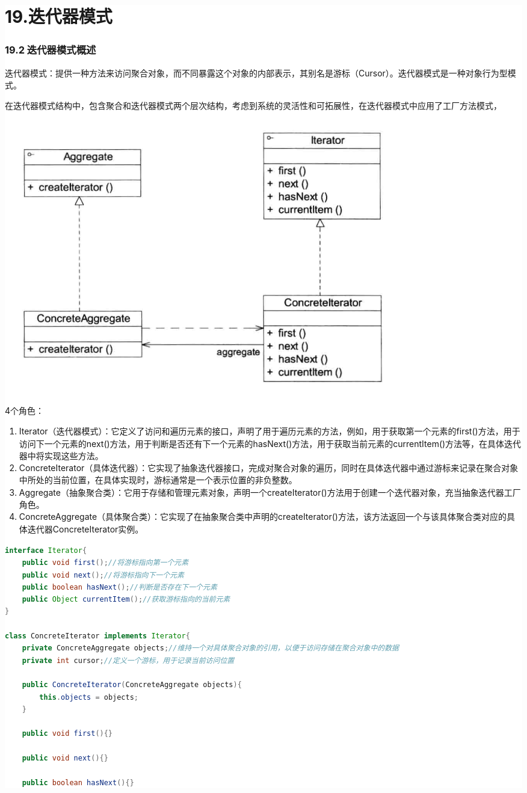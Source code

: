 # 19.迭代器模式

### 19.2 迭代器模式概述

迭代器模式：提供一种方法来访问聚合对象，而不同暴露这个对象的内部表示，其别名是游标（Cursor）。迭代器模式是一种对象行为型模式。

在迭代器模式结构中，包含聚合和迭代器模式两个层次结构，考虑到系统的灵活性和可拓展性，在迭代器模式中应用了工厂方法模式，

![迭代器模式结构图](https://github.com/chenshuaiyu/Notes/blob/master/DesignPatterns/设计模式的艺术/assets/迭代器模式结构图.PNG)

4个角色：

1. Iterator（迭代器模式）：它定义了访问和遍历元素的接口，声明了用于遍历元素的方法，例如，用于获取第一个元素的first()方法，用于访问下一个元素的next()方法，用于判断是否还有下一个元素的hasNext()方法，用于获取当前元素的currentItem()方法等，在具体迭代器中将实现这些方法。
2. ConcreteIterator（具体迭代器）：它实现了抽象迭代器接口，完成对聚合对象的遍历，同时在具体迭代器中通过游标来记录在聚合对象中所处的当前位置，在具体实现时，游标通常是一个表示位置的非负整数。
3. Aggregate（抽象聚合类）：它用于存储和管理元素对象，声明一个createIterator()方法用于创建一个迭代器对象，充当抽象迭代器工厂角色。
4. ConcreteAggregate（具体聚合类）：它实现了在抽象聚合类中声明的createIterator()方法，该方法返回一个与该具体聚合类对应的具体迭代器ConcreteIterator实例。

```java
interface Iterator{
    public void first();//将游标指向第一个元素
    public void next();//将游标指向下一个元素
    public boolean hasNext();//判断是否存在下一个元素
    public Object currentItem();//获取游标指向的当前元素
}

class ConcreteIterator implements Iterator{
    private ConcreteAggregate objects;//维持一个对具体聚合对象的引用，以便于访问存储在聚合对象中的数据
    private int cursor;//定义一个游标，用于记录当前访问位置
    
    public ConcreteIterator(ConcreteAggregate objects){
        this.objects = objects;
    }
    
    public void first(){}
    
    public void next(){}
    
    public boolean hasNext(){}
```